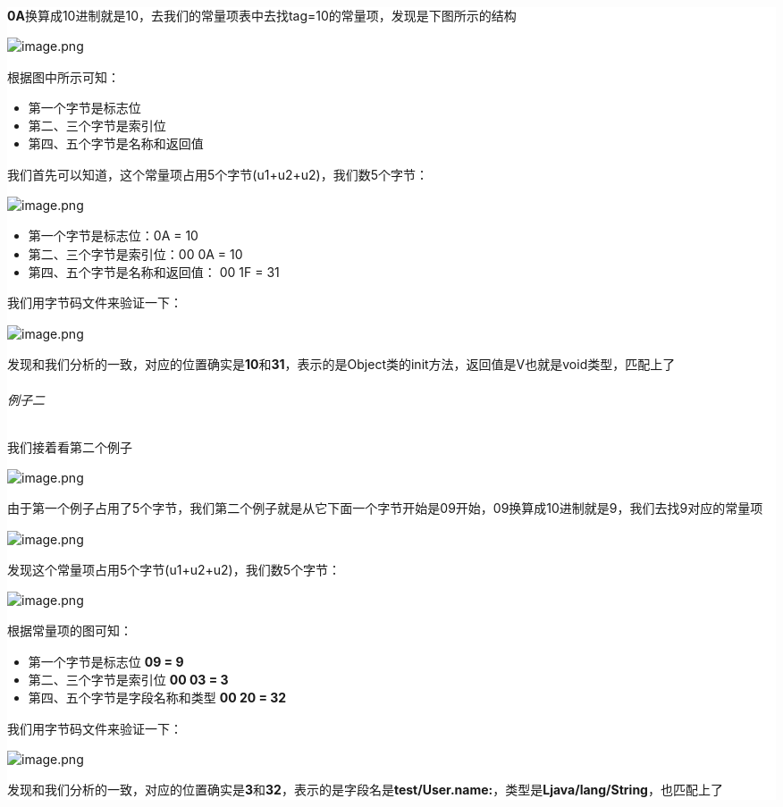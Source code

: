 **0A**换算成10进制就是10，去我们的常量项表中去找tag=10的常量项，发现是下图所示的结构


![image.png](https://p3-juejin.byteimg.com/tos-cn-i-k3u1fbpfcp/e8679e519fa44176a4246d686ab7d0b6~tplv-k3u1fbpfcp-watermark.image)


根据图中所示可知：

- 第一个字节是标志位
- 第二、三个字节是索引位
- 第四、五个字节是名称和返回值


我们首先可以知道，这个常量项占用5个字节(u1+u2+u2)，我们数5个字节：

![image.png](https://p6-juejin.byteimg.com/tos-cn-i-k3u1fbpfcp/587866dfce9c4c7fb300b80303e6b30f~tplv-k3u1fbpfcp-watermark.image)

- 第一个字节是标志位：0A = 10
- 第二、三个字节是索引位：00 0A = 10
- 第四、五个字节是名称和返回值： 00 1F = 31


我们用字节码文件来验证一下：


![image.png](https://p3-juejin.byteimg.com/tos-cn-i-k3u1fbpfcp/f5fde787dfb04427ba0b87818a68a7fd~tplv-k3u1fbpfcp-watermark.image)

发现和我们分析的一致，对应的位置确实是**10**和**31**，表示的是Object类的init方法，返回值是V也就是void类型，匹配上了


###### 例子二

我们接着看第二个例子


![image.png](https://p9-juejin.byteimg.com/tos-cn-i-k3u1fbpfcp/58ae8baa592f4a0e8636cb37a8d43232~tplv-k3u1fbpfcp-watermark.image)

由于第一个例子占用了5个字节，我们第二个例子就是从它下面一个字节开始是09开始，09换算成10进制就是9，我们去找9对应的常量项


![image.png](https://p1-juejin.byteimg.com/tos-cn-i-k3u1fbpfcp/14e23a2becbf4e35a5f9fc5c1b9e63a1~tplv-k3u1fbpfcp-watermark.image)


发现这个常量项占用5个字节(u1+u2+u2)，我们数5个字节：


![image.png](https://p6-juejin.byteimg.com/tos-cn-i-k3u1fbpfcp/5aa2c6b92608400693c6f5b951709f42~tplv-k3u1fbpfcp-watermark.image)

根据常量项的图可知：

- 第一个字节是标志位 **09 = 9**
- 第二、三个字节是索引位 **00 03 = 3**
- 第四、五个字节是字段名称和类型 **00 20 = 32**

我们用字节码文件来验证一下：


![image.png](https://p9-juejin.byteimg.com/tos-cn-i-k3u1fbpfcp/163696eea39f40a7b6c27df0fb649e54~tplv-k3u1fbpfcp-watermark.image)


发现和我们分析的一致，对应的位置确实是**3**和**32**，表示的是字段名是**test/User.name:**，类型是**Ljava/lang/String**，也匹配上了
